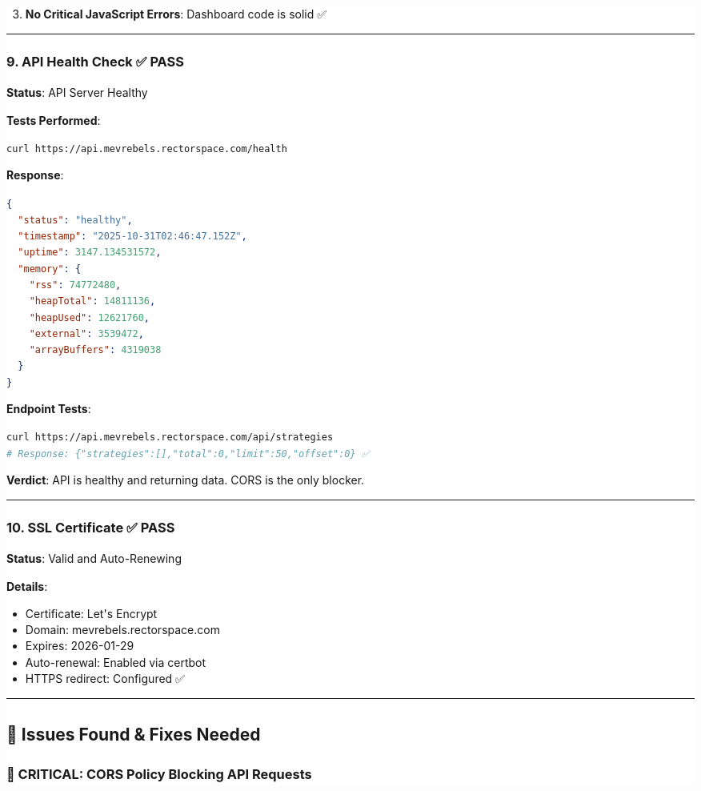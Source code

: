 3. **No Critical JavaScript Errors**: Dashboard code is solid ✅

---

### 9. API Health Check ✅ PASS

**Status**: API Server Healthy

**Tests Performed**:
```bash
curl https://api.mevrebels.rectorspace.com/health
```

**Response**:
```json
{
  "status": "healthy",
  "timestamp": "2025-10-31T02:46:47.152Z",
  "uptime": 3147.134531572,
  "memory": {
    "rss": 74772480,
    "heapTotal": 14811136,
    "heapUsed": 12621760,
    "external": 3539472,
    "arrayBuffers": 4319038
  }
}
```

**Endpoint Tests**:
```bash
curl https://api.mevrebels.rectorspace.com/api/strategies
# Response: {"strategies":[],"total":0,"limit":50,"offset":0} ✅
```

**Verdict**: API is healthy and returning data. CORS is the only blocker.

---

### 10. SSL Certificate ✅ PASS

**Status**: Valid and Auto-Renewing

**Details**:
- Certificate: Let's Encrypt
- Domain: mevrebels.rectorspace.com
- Expires: 2026-01-29
- Auto-renewal: Enabled via certbot
- HTTPS redirect: Configured ✅

---

## 🐛 Issues Found & Fixes Needed

### 🔴 CRITICAL: CORS Policy Blocking API Requests
